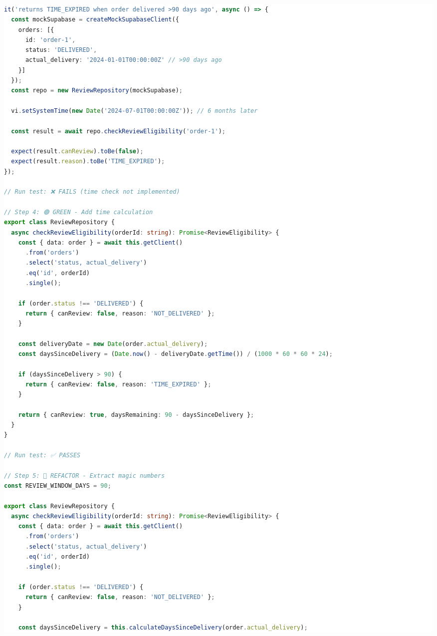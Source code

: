 ```typescript
it('returns TIME_EXPIRED when order delivered >90 days ago', async () => {
  const mockSupabase = createMockSupabaseClient({
    orders: [{
      id: 'order-1',
      status: 'DELIVERED',
      actual_delivery: '2024-01-01T00:00:00Z' // >90 days ago
    }]
  });
  const repo = new ReviewRepository(mockSupabase);

  vi.setSystemTime(new Date('2024-07-01T00:00:00Z')); // 6 months later

  const result = await repo.checkReviewEligibility('order-1');

  expect(result.canReview).toBe(false);
  expect(result.reason).toBe('TIME_EXPIRED');
});

// Run test: ❌ FAILS (time check not implemented)

// Step 4: 🟢 GREEN - Add time calculation
export class ReviewRepository {
  async checkReviewEligibility(orderId: string): Promise<ReviewEligibility> {
    const { data: order } = await this.getClient()
      .from('orders')
      .select('status, actual_delivery')
      .eq('id', orderId)
      .single();

    if (order.status !== 'DELIVERED') {
      return { canReview: false, reason: 'NOT_DELIVERED' };
    }

    const deliveryDate = new Date(order.actual_delivery);
    const daysSinceDelivery = (Date.now() - deliveryDate.getTime()) / (1000 * 60 * 60 * 24);

    if (daysSinceDelivery > 90) {
      return { canReview: false, reason: 'TIME_EXPIRED' };
    }

    return { canReview: true, daysRemaining: 90 - daysSinceDelivery };
  }
}

// Run test: ✅ PASSES

// Step 5: 🔵 REFACTOR - Extract magic numbers
const REVIEW_WINDOW_DAYS = 90;

export class ReviewRepository {
  async checkReviewEligibility(orderId: string): Promise<ReviewEligibility> {
    const { data: order } = await this.getClient()
      .from('orders')
      .select('status, actual_delivery')
      .eq('id', orderId)
      .single();

    if (order.status !== 'DELIVERED') {
      return { canReview: false, reason: 'NOT_DELIVERED' };
    }

    const daysSinceDelivery = this.calculateDaysSinceDelivery(order.actual_delivery);

```